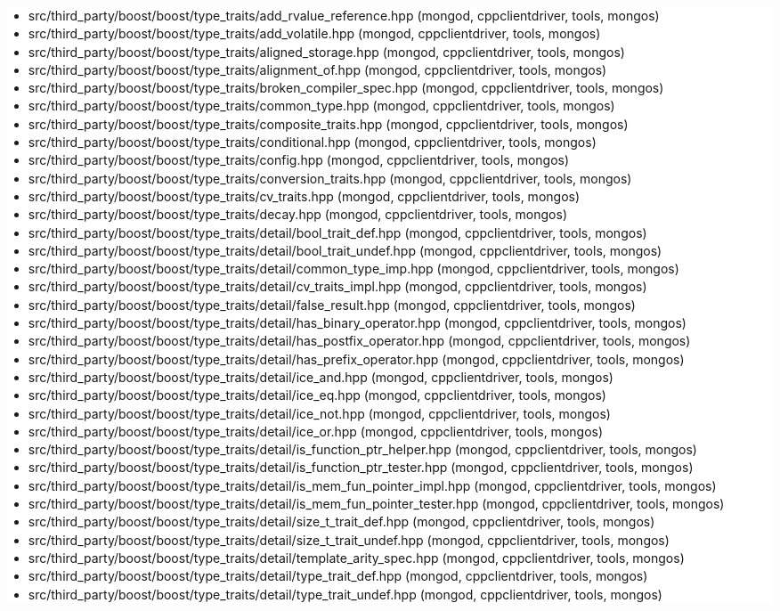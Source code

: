 - src/third\_party/boost/boost/type\_traits/add\_rvalue\_reference.hpp   (mongod, cppclientdriver, tools, mongos)
- src/third\_party/boost/boost/type\_traits/add\_volatile.hpp   (mongod, cppclientdriver, tools, mongos)
- src/third\_party/boost/boost/type\_traits/aligned\_storage.hpp   (mongod, cppclientdriver, tools, mongos)
- src/third\_party/boost/boost/type\_traits/alignment\_of.hpp   (mongod, cppclientdriver, tools, mongos)
- src/third\_party/boost/boost/type\_traits/broken\_compiler\_spec.hpp   (mongod, cppclientdriver, tools, mongos)
- src/third\_party/boost/boost/type\_traits/common\_type.hpp   (mongod, cppclientdriver, tools, mongos)
- src/third\_party/boost/boost/type\_traits/composite\_traits.hpp   (mongod, cppclientdriver, tools, mongos)
- src/third\_party/boost/boost/type\_traits/conditional.hpp   (mongod, cppclientdriver, tools, mongos)
- src/third\_party/boost/boost/type\_traits/config.hpp   (mongod, cppclientdriver, tools, mongos)
- src/third\_party/boost/boost/type\_traits/conversion\_traits.hpp   (mongod, cppclientdriver, tools, mongos)
- src/third\_party/boost/boost/type\_traits/cv\_traits.hpp   (mongod, cppclientdriver, tools, mongos)
- src/third\_party/boost/boost/type\_traits/decay.hpp   (mongod, cppclientdriver, tools, mongos)
- src/third\_party/boost/boost/type\_traits/detail/bool\_trait\_def.hpp   (mongod, cppclientdriver, tools, mongos)
- src/third\_party/boost/boost/type\_traits/detail/bool\_trait\_undef.hpp   (mongod, cppclientdriver, tools, mongos)
- src/third\_party/boost/boost/type\_traits/detail/common\_type\_imp.hpp   (mongod, cppclientdriver, tools, mongos)
- src/third\_party/boost/boost/type\_traits/detail/cv\_traits\_impl.hpp   (mongod, cppclientdriver, tools, mongos)
- src/third\_party/boost/boost/type\_traits/detail/false\_result.hpp   (mongod, cppclientdriver, tools, mongos)
- src/third\_party/boost/boost/type\_traits/detail/has\_binary\_operator.hpp   (mongod, cppclientdriver, tools, mongos)
- src/third\_party/boost/boost/type\_traits/detail/has\_postfix\_operator.hpp   (mongod, cppclientdriver, tools, mongos)
- src/third\_party/boost/boost/type\_traits/detail/has\_prefix\_operator.hpp   (mongod, cppclientdriver, tools, mongos)
- src/third\_party/boost/boost/type\_traits/detail/ice\_and.hpp   (mongod, cppclientdriver, tools, mongos)
- src/third\_party/boost/boost/type\_traits/detail/ice\_eq.hpp   (mongod, cppclientdriver, tools, mongos)
- src/third\_party/boost/boost/type\_traits/detail/ice\_not.hpp   (mongod, cppclientdriver, tools, mongos)
- src/third\_party/boost/boost/type\_traits/detail/ice\_or.hpp   (mongod, cppclientdriver, tools, mongos)
- src/third\_party/boost/boost/type\_traits/detail/is\_function\_ptr\_helper.hpp   (mongod, cppclientdriver, tools, mongos)
- src/third\_party/boost/boost/type\_traits/detail/is\_function\_ptr\_tester.hpp   (mongod, cppclientdriver, tools, mongos)
- src/third\_party/boost/boost/type\_traits/detail/is\_mem\_fun\_pointer\_impl.hpp   (mongod, cppclientdriver, tools, mongos)
- src/third\_party/boost/boost/type\_traits/detail/is\_mem\_fun\_pointer\_tester.hpp   (mongod, cppclientdriver, tools, mongos)
- src/third\_party/boost/boost/type\_traits/detail/size\_t\_trait\_def.hpp   (mongod, cppclientdriver, tools, mongos)
- src/third\_party/boost/boost/type\_traits/detail/size\_t\_trait\_undef.hpp   (mongod, cppclientdriver, tools, mongos)
- src/third\_party/boost/boost/type\_traits/detail/template\_arity\_spec.hpp   (mongod, cppclientdriver, tools, mongos)
- src/third\_party/boost/boost/type\_traits/detail/type\_trait\_def.hpp   (mongod, cppclientdriver, tools, mongos)
- src/third\_party/boost/boost/type\_traits/detail/type\_trait\_undef.hpp   (mongod, cppclientdriver, tools, mongos)